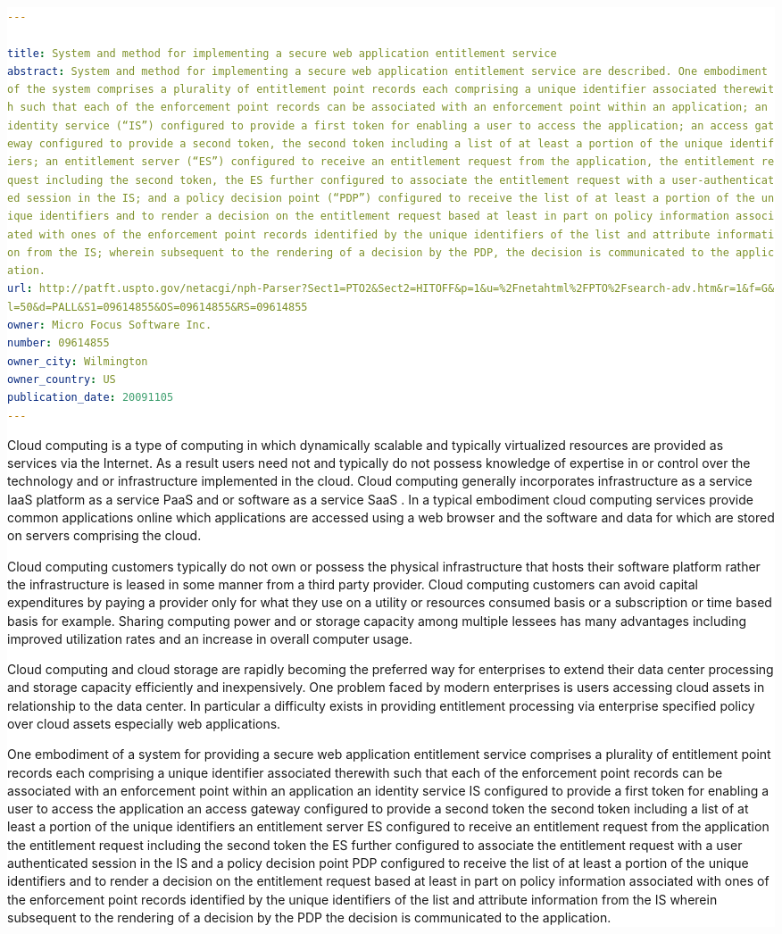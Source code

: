 ```yaml
---

title: System and method for implementing a secure web application entitlement service
abstract: System and method for implementing a secure web application entitlement service are described. One embodiment of the system comprises a plurality of entitlement point records each comprising a unique identifier associated therewith such that each of the enforcement point records can be associated with an enforcement point within an application; an identity service (“IS”) configured to provide a first token for enabling a user to access the application; an access gateway configured to provide a second token, the second token including a list of at least a portion of the unique identifiers; an entitlement server (“ES”) configured to receive an entitlement request from the application, the entitlement request including the second token, the ES further configured to associate the entitlement request with a user-authenticated session in the IS; and a policy decision point (“PDP”) configured to receive the list of at least a portion of the unique identifiers and to render a decision on the entitlement request based at least in part on policy information associated with ones of the enforcement point records identified by the unique identifiers of the list and attribute information from the IS; wherein subsequent to the rendering of a decision by the PDP, the decision is communicated to the application.
url: http://patft.uspto.gov/netacgi/nph-Parser?Sect1=PTO2&Sect2=HITOFF&p=1&u=%2Fnetahtml%2FPTO%2Fsearch-adv.htm&r=1&f=G&l=50&d=PALL&S1=09614855&OS=09614855&RS=09614855
owner: Micro Focus Software Inc.
number: 09614855
owner_city: Wilmington
owner_country: US
publication_date: 20091105
---
```

Cloud computing is a type of computing in which dynamically scalable and typically virtualized resources are provided as services via the Internet. As a result users need not and typically do not possess knowledge of expertise in or control over the technology and or infrastructure implemented in the cloud. Cloud computing generally incorporates infrastructure as a service IaaS platform as a service PaaS and or software as a service SaaS . In a typical embodiment cloud computing services provide common applications online which applications are accessed using a web browser and the software and data for which are stored on servers comprising the cloud.

Cloud computing customers typically do not own or possess the physical infrastructure that hosts their software platform rather the infrastructure is leased in some manner from a third party provider. Cloud computing customers can avoid capital expenditures by paying a provider only for what they use on a utility or resources consumed basis or a subscription or time based basis for example. Sharing computing power and or storage capacity among multiple lessees has many advantages including improved utilization rates and an increase in overall computer usage.

Cloud computing and cloud storage are rapidly becoming the preferred way for enterprises to extend their data center processing and storage capacity efficiently and inexpensively. One problem faced by modern enterprises is users accessing cloud assets in relationship to the data center. In particular a difficulty exists in providing entitlement processing via enterprise specified policy over cloud assets especially web applications.

One embodiment of a system for providing a secure web application entitlement service comprises a plurality of entitlement point records each comprising a unique identifier associated therewith such that each of the enforcement point records can be associated with an enforcement point within an application an identity service IS configured to provide a first token for enabling a user to access the application an access gateway configured to provide a second token the second token including a list of at least a portion of the unique identifiers an entitlement server ES configured to receive an entitlement request from the application the entitlement request including the second token the ES further configured to associate the entitlement request with a user authenticated session in the IS and a policy decision point PDP configured to receive the list of at least a portion of the unique identifiers and to render a decision on the entitlement request based at least in part on policy information associated with ones of the enforcement point records identified by the unique identifiers of the list and attribute information from the IS wherein subsequent to the rendering of a decision by the PDP the decision is communicated to the application.

